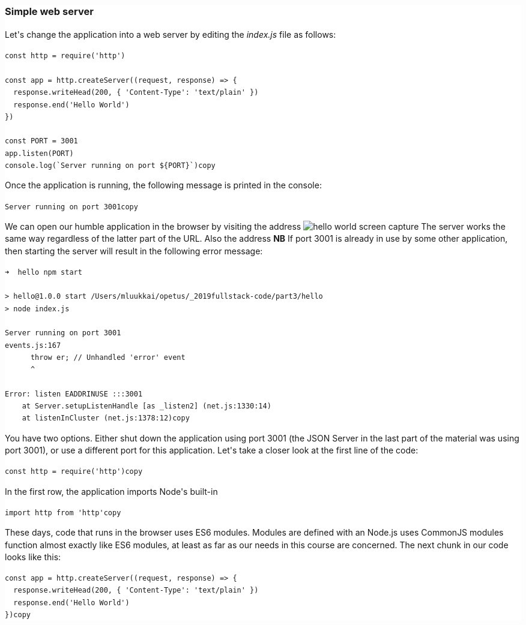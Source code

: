 ### Simple web server
Let's change the application into a web server by editing the _index.js_ file as follows:
```
const http = require('http')

const app = http.createServer((request, response) => {
  response.writeHead(200, { 'Content-Type': 'text/plain' })
  response.end('Hello World')
})

const PORT = 3001
app.listen(PORT)
console.log(`Server running on port ${PORT}`)copy
```

Once the application is running, the following message is printed in the console:
```
Server running on port 3001copy
```

We can open our humble application in the browser by visiting the address 
![hello world screen capture](../assets/3e9709fbbd7297a9.png)
The server works the same way regardless of the latter part of the URL. Also the address 
**NB** If port 3001 is already in use by some other application, then starting the server will result in the following error message:
```
➜  hello npm start

> hello@1.0.0 start /Users/mluukkai/opetus/_2019fullstack-code/part3/hello
> node index.js

Server running on port 3001
events.js:167
      throw er; // Unhandled 'error' event
      ^

Error: listen EADDRINUSE :::3001
    at Server.setupListenHandle [as _listen2] (net.js:1330:14)
    at listenInCluster (net.js:1378:12)copy
```

You have two options. Either shut down the application using port 3001 (the JSON Server in the last part of the material was using port 3001), or use a different port for this application.
Let's take a closer look at the first line of the code:
```
const http = require('http')copy
```

In the first row, the application imports Node's built-in 
```
import http from 'http'copy
```

These days, code that runs in the browser uses ES6 modules. Modules are defined with an 
Node.js uses 
CommonJS modules function almost exactly like ES6 modules, at least as far as our needs in this course are concerned.
The next chunk in our code looks like this:
```
const app = http.createServer((request, response) => {
  response.writeHead(200, { 'Content-Type': 'text/plain' })
  response.end('Hello World')
})copy
```
